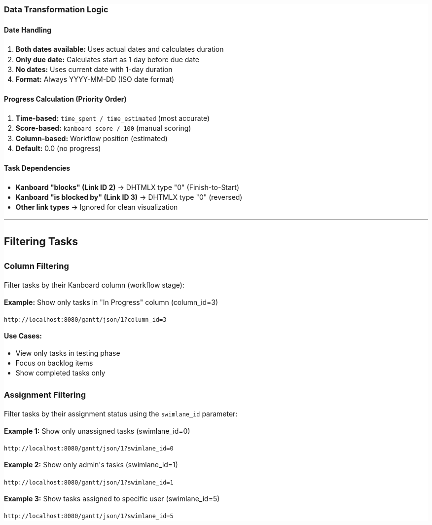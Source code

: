 ### Data Transformation Logic

#### Date Handling
1. **Both dates available:** Uses actual dates and calculates duration
2. **Only due date:** Calculates start as 1 day before due date
3. **No dates:** Uses current date with 1-day duration
4. **Format:** Always YYYY-MM-DD (ISO date format)

#### Progress Calculation (Priority Order)
1. **Time-based:** `time_spent / time_estimated` (most accurate)
2. **Score-based:** `kanboard_score / 100` (manual scoring)
3. **Column-based:** Workflow position (estimated)
4. **Default:** 0.0 (no progress)

#### Task Dependencies
- **Kanboard "blocks" (Link ID 2)** → DHTMLX type "0" (Finish-to-Start)
- **Kanboard "is blocked by" (Link ID 3)** → DHTMLX type "0" (reversed)
- **Other link types** → Ignored for clean visualization

---

## Filtering Tasks

### Column Filtering

Filter tasks by their Kanboard column (workflow stage):

**Example:** Show only tasks in "In Progress" column (column_id=3)
```
http://localhost:8080/gantt/json/1?column_id=3
```

**Use Cases:**
- View only tasks in testing phase
- Focus on backlog items
- Show completed tasks only

### Assignment Filtering

Filter tasks by their assignment status using the `swimlane_id` parameter:

**Example 1:** Show only unassigned tasks (swimlane_id=0)
```
http://localhost:8080/gantt/json/1?swimlane_id=0
```

**Example 2:** Show only admin's tasks (swimlane_id=1)
```
http://localhost:8080/gantt/json/1?swimlane_id=1
```

**Example 3:** Show tasks assigned to specific user (swimlane_id=5)
```
http://localhost:8080/gantt/json/1?swimlane_id=5
```
